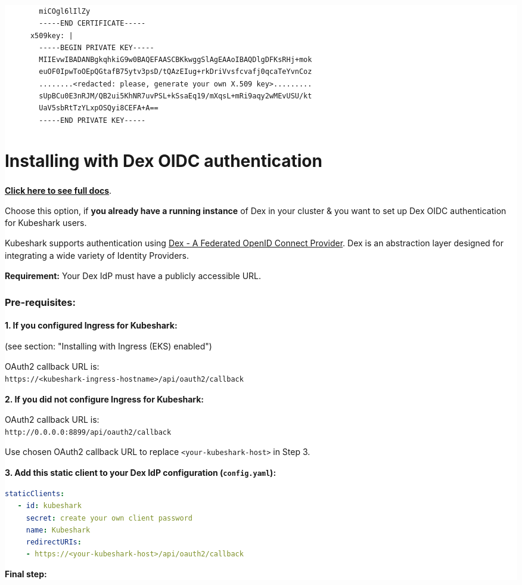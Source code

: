 ```shell
        miCOgl6lIlZy
        -----END CERTIFICATE-----
      x509key: |
        -----BEGIN PRIVATE KEY-----
        MIIEvwIBADANBgkqhkiG9w0BAQEFAASCBKkwggSlAgEAAoIBAQDlgDFKsRHj+mok
        euOF0IpwToOEpQGtafB75ytv3psD/tQAzEIug+rkDriVvsfcvafj0qcaTeYvnCoz
        ........<redacted: please, generate your own X.509 key>.........
        sUpBCu0E3nRJM/QB2ui5KhNR7uvPSL+kSsaEq19/mXqsL+mRi9aqy2wMEvUSU/kt
        UaV5sbRtTzYLxpOSQyi8CEFA+A==
        -----END PRIVATE KEY-----
```

# Installing with Dex OIDC authentication

[**Click here to see full docs**](https://docs.kubeshark.co/en/saml#installing-with-oidc-enabled-dex-idp).

Choose this option, if **you already have a running instance** of Dex in your cluster & 
you want to set up Dex OIDC authentication for Kubeshark users.

Kubeshark supports authentication using [Dex - A Federated OpenID Connect Provider](https://dexidp.io/).
Dex is an abstraction layer designed for integrating a wide variety of Identity Providers.

**Requirement:**
Your Dex IdP must have a publicly accessible URL.

### Pre-requisites:

**1. If you configured Ingress for Kubeshark:**

(see section: "Installing with Ingress (EKS) enabled")

OAuth2 callback URL is: <br/>
`https://<kubeshark-ingress-hostname>/api/oauth2/callback`

**2. If you did not configure Ingress for Kubeshark:**

OAuth2 callback URL is: <br/>
`http://0.0.0.0:8899/api/oauth2/callback`

Use chosen OAuth2 callback URL to replace `<your-kubeshark-host>` in Step 3.

**3. Add this static client to your Dex IdP configuration (`config.yaml`):**
```yaml
staticClients:
   - id: kubeshark
     secret: create your own client password
     name: Kubeshark
     redirectURIs:
     - https://<your-kubeshark-host>/api/oauth2/callback
```

**Final step:**
